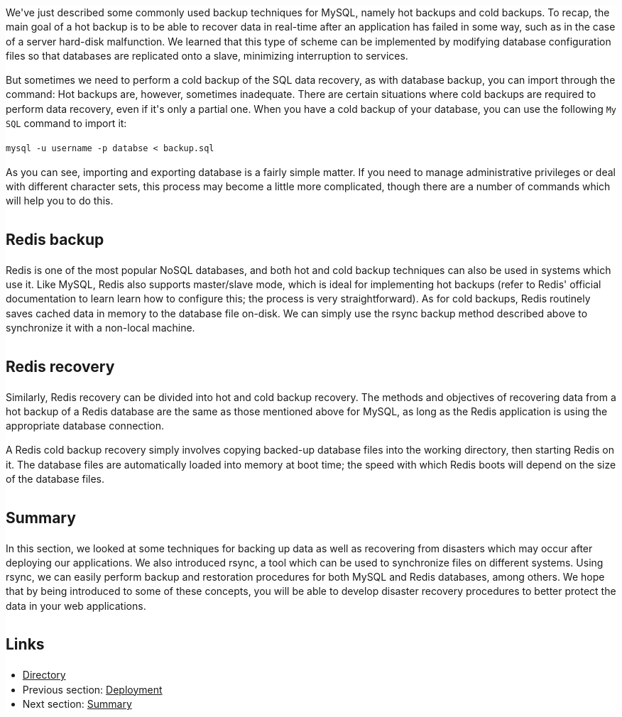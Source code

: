 We've just described some commonly used backup techniques for MySQL, namely hot backups and cold backups. To recap, the main goal of a hot backup is to be able to recover data in real-time after an application has failed in some way, such as in the case of a server hard-disk malfunction. We learned that this type of scheme can be implemented by modifying database configuration files so that databases are replicated onto a slave, minimizing interruption to services.

But sometimes we need to perform a cold backup of the SQL data recovery, as with database backup, you can import through the command: Hot backups are, however, sometimes inadequate. There are certain situations where cold backups are required to perform data recovery, even if it's only a partial one. When you have a cold backup of your database, you can use the following `MySQL` command to import it:

```text
mysql -u username -p databse < backup.sql
```

As you can see, importing and exporting database is a fairly simple matter. If you need to manage administrative privileges or deal with different character sets, this process may become a little more complicated, though there are a number of commands which will help you to do this.

## Redis backup

Redis is one of the most popular NoSQL databases, and both hot and cold backup techniques can also be used in systems which use it. Like MySQL, Redis also supports master/slave mode, which is ideal for implementing hot backups \(refer to Redis' official documentation to learn learn how to configure this; the process is very straightforward\). As for cold backups, Redis routinely saves cached data in memory to the database file on-disk. We can simply use the rsync backup method described above to synchronize it with a non-local machine.

## Redis recovery

Similarly, Redis recovery can be divided into hot and cold backup recovery. The methods and objectives of recovering data from a hot backup of a Redis database are the same as those mentioned above for MySQL, as long as the Redis application is using the appropriate database connection.

A Redis cold backup recovery simply involves copying backed-up database files into the working directory, then starting Redis on it. The database files are automatically loaded into memory at boot time; the speed with which Redis boots will depend on the size of the database files.

## Summary

In this section, we looked at some techniques for backing up data as well as recovering from disasters which may occur after deploying our applications. We also introduced rsync, a tool which can be used to synchronize files on different systems. Using rsync, we can easily perform backup and restoration procedures for both MySQL and Redis databases, among others. We hope that by being introduced to some of these concepts, you will be able to develop disaster recovery procedures to better protect the data in your web applications.

## Links

* [Directory](preface.md)
* Previous section: [Deployment](12.3.md)
* Next section: [Summary](12.5.md)

